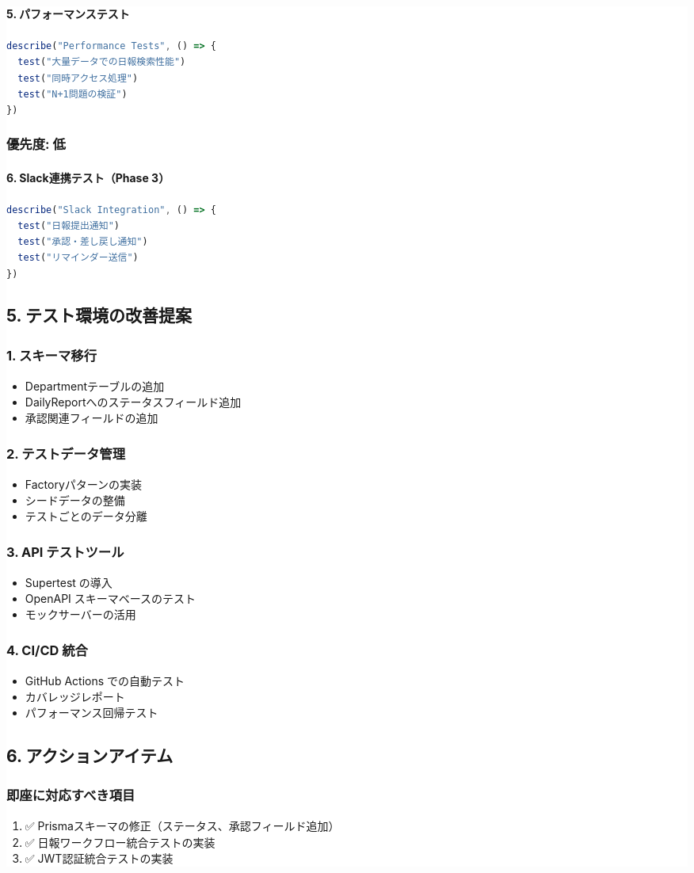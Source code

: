 #### 5. パフォーマンステスト
```typescript
describe("Performance Tests", () => {
  test("大量データでの日報検索性能")
  test("同時アクセス処理")
  test("N+1問題の検証")
})
```

### 優先度: 低

#### 6. Slack連携テスト（Phase 3）
```typescript
describe("Slack Integration", () => {
  test("日報提出通知")
  test("承認・差し戻し通知")
  test("リマインダー送信")
})
```

## 5. テスト環境の改善提案

### 1. スキーマ移行
- Departmentテーブルの追加
- DailyReportへのステータスフィールド追加
- 承認関連フィールドの追加

### 2. テストデータ管理
- Factoryパターンの実装
- シードデータの整備
- テストごとのデータ分離

### 3. API テストツール
- Supertest の導入
- OpenAPI スキーマベースのテスト
- モックサーバーの活用

### 4. CI/CD 統合
- GitHub Actions での自動テスト
- カバレッジレポート
- パフォーマンス回帰テスト

## 6. アクションアイテム

### 即座に対応すべき項目
1. ✅ Prismaスキーマの修正（ステータス、承認フィールド追加）
2. ✅ 日報ワークフロー統合テストの実装
3. ✅ JWT認証統合テストの実装
